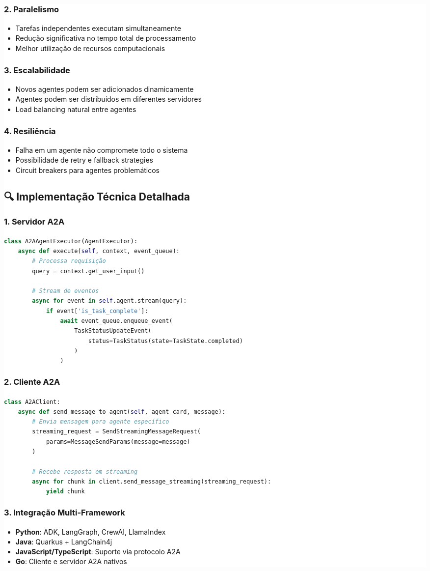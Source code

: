 ### 2. **Paralelismo**
- Tarefas independentes executam simultaneamente
- Redução significativa no tempo total de processamento
- Melhor utilização de recursos computacionais

### 3. **Escalabilidade**
- Novos agentes podem ser adicionados dinamicamente
- Agentes podem ser distribuídos em diferentes servidores
- Load balancing natural entre agentes

### 4. **Resiliência**
- Falha em um agente não compromete todo o sistema
- Possibilidade de retry e fallback strategies
- Circuit breakers para agentes problemáticos

## 🔍 Implementação Técnica Detalhada

### 1. **Servidor A2A**
```python
class A2AAgentExecutor(AgentExecutor):
    async def execute(self, context, event_queue):
        # Processa requisição
        query = context.get_user_input()
        
        # Stream de eventos
        async for event in self.agent.stream(query):
            if event['is_task_complete']:
                await event_queue.enqueue_event(
                    TaskStatusUpdateEvent(
                        status=TaskStatus(state=TaskState.completed)
                    )
                )
```

### 2. **Cliente A2A**
```python
class A2AClient:
    async def send_message_to_agent(self, agent_card, message):
        # Envia mensagem para agente específico
        streaming_request = SendStreamingMessageRequest(
            params=MessageSendParams(message=message)
        )
        
        # Recebe resposta em streaming
        async for chunk in client.send_message_streaming(streaming_request):
            yield chunk
```

### 3. **Integração Multi-Framework**
- **Python**: ADK, LangGraph, CrewAI, LlamaIndex
- **Java**: Quarkus + LangChain4j
- **JavaScript/TypeScript**: Suporte via protocolo A2A
- **Go**: Cliente e servidor A2A nativos
